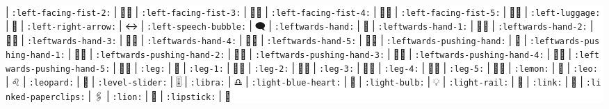 | `:left-facing-fist-2:` | 🤛🏼
| `:left-facing-fist-3:` | 🤛🏽
| `:left-facing-fist-4:` | 🤛🏾
| `:left-facing-fist-5:` | 🤛🏿
| `:left-luggage:` | 🛅
| `:left-right-arrow:` | ↔️
| `:left-speech-bubble:` | 🗨️
| `:leftwards-hand:` | 🫲
| `:leftwards-hand-1:` | 🫲🏻
| `:leftwards-hand-2:` | 🫲🏼
| `:leftwards-hand-3:` | 🫲🏽
| `:leftwards-hand-4:` | 🫲🏾
| `:leftwards-hand-5:` | 🫲🏿
| `:leftwards-pushing-hand:` | 🫷
| `:leftwards-pushing-hand-1:` | 🫷🏻
| `:leftwards-pushing-hand-2:` | 🫷🏼
| `:leftwards-pushing-hand-3:` | 🫷🏽
| `:leftwards-pushing-hand-4:` | 🫷🏾
| `:leftwards-pushing-hand-5:` | 🫷🏿
| `:leg:` | 🦵
| `:leg-1:` | 🦵🏻
| `:leg-2:` | 🦵🏼
| `:leg-3:` | 🦵🏽
| `:leg-4:` | 🦵🏾
| `:leg-5:` | 🦵🏿
| `:lemon:` | 🍋
| `:leo:` | ♌
| `:leopard:` | 🐆
| `:level-slider:` | 🎚️
| `:libra:` | ♎
| `:light-blue-heart:` | 🩵
| `:light-bulb:` | 💡
| `:light-rail:` | 🚈
| `:link:` | 🔗
| `:linked-paperclips:` | 🖇️
| `:lion:` | 🦁
| `:lipstick:` | 💄